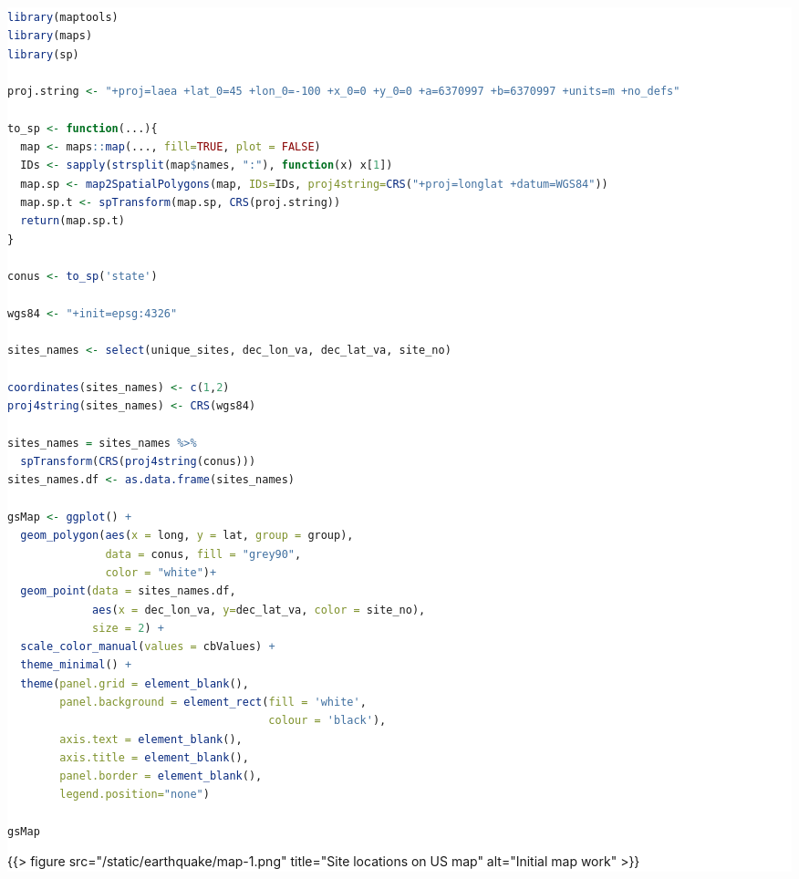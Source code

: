 ``` r
library(maptools)
library(maps)
library(sp)

proj.string <- "+proj=laea +lat_0=45 +lon_0=-100 +x_0=0 +y_0=0 +a=6370997 +b=6370997 +units=m +no_defs"

to_sp <- function(...){
  map <- maps::map(..., fill=TRUE, plot = FALSE)
  IDs <- sapply(strsplit(map$names, ":"), function(x) x[1])
  map.sp <- map2SpatialPolygons(map, IDs=IDs, proj4string=CRS("+proj=longlat +datum=WGS84"))
  map.sp.t <- spTransform(map.sp, CRS(proj.string))
  return(map.sp.t)
}

conus <- to_sp('state')

wgs84 <- "+init=epsg:4326"

sites_names <- select(unique_sites, dec_lon_va, dec_lat_va, site_no)

coordinates(sites_names) <- c(1,2)
proj4string(sites_names) <- CRS(wgs84)

sites_names = sites_names %>%
  spTransform(CRS(proj4string(conus)))
sites_names.df <- as.data.frame(sites_names)

gsMap <- ggplot() +
  geom_polygon(aes(x = long, y = lat, group = group),
               data = conus, fill = "grey90",
               color = "white")+
  geom_point(data = sites_names.df,
             aes(x = dec_lon_va, y=dec_lat_va, color = site_no),
             size = 2) +
  scale_color_manual(values = cbValues) +
  theme_minimal() +
  theme(panel.grid = element_blank(),
        panel.background = element_rect(fill = 'white',
                                        colour = 'black'),
        axis.text = element_blank(),
        axis.title = element_blank(),
        panel.border = element_blank(),
        legend.position="none")

gsMap
```

{{> figure src="/static/earthquake/map-1.png" title="Site locations on US map" alt="Initial map work" >}}
